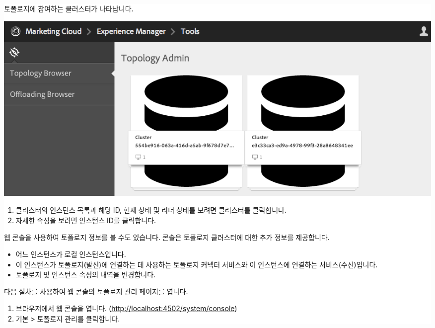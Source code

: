    토폴로지에 참여하는 클러스터가 나타납니다.

   ![chlimage_1-111](assets/chlimage_1-111.png)

1. 클러스터의 인스턴스 목록과 해당 ID, 현재 상태 및 리더 상태를 보려면 클러스터를 클릭합니다.
1. 자세한 속성을 보려면 인스턴스 ID를 클릭합니다.

웹 콘솔을 사용하여 토폴로지 정보를 볼 수도 있습니다. 콘솔은 토폴로지 클러스터에 대한 추가 정보를 제공합니다.

* 어느 인스턴스가 로컬 인스턴스입니다.
* 이 인스턴스가 토폴로지(발신)에 연결하는 데 사용하는 토폴로지 커넥터 서비스와 이 인스턴스에 연결하는 서비스(수신)입니다.
* 토폴로지 및 인스턴스 속성의 내역을 변경합니다.

다음 절차를 사용하여 웹 콘솔의 토폴로지 관리 페이지를 엽니다.

1. 브라우저에서 웹 콘솔을 엽니다. ([http://localhost:4502/system/console](http://localhost:4502/system/console))
1. 기본 > 토폴로지 관리를 클릭합니다.
